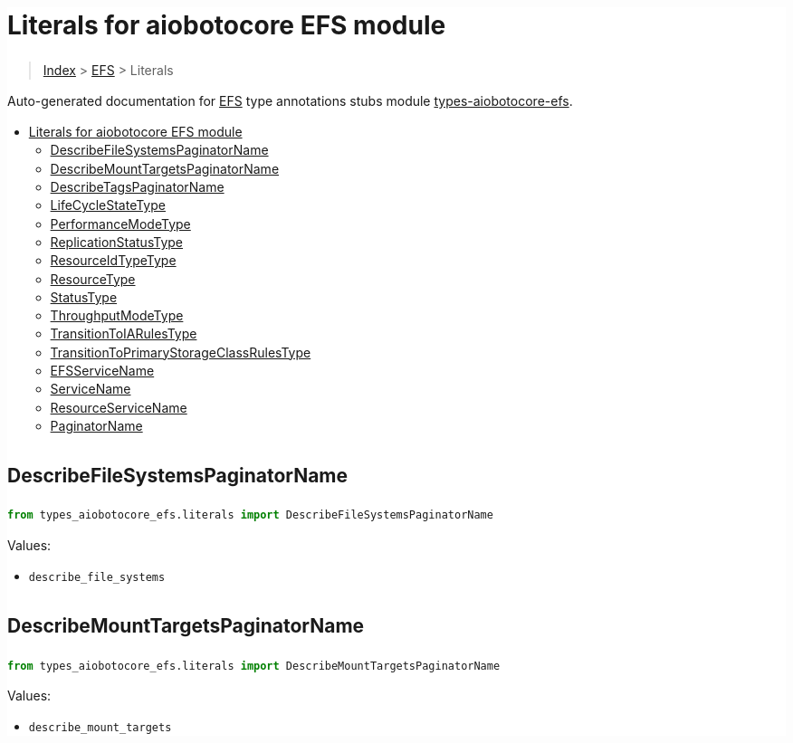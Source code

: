 <a id="literals-for-aiobotocore-efs-module"></a>

# Literals for aiobotocore EFS module

> [Index](../README.md) > [EFS](./README.md) > Literals

Auto-generated documentation for
[EFS](https://boto3.amazonaws.com/v1/documentation/api/latest/reference/services/efs.html#EFS)
type annotations stubs module
[types-aiobotocore-efs](https://pypi.org/project/types-aiobotocore-efs/).

- [Literals for aiobotocore EFS module](#literals-for-aiobotocore-efs-module)
  - [DescribeFileSystemsPaginatorName](#describefilesystemspaginatorname)
  - [DescribeMountTargetsPaginatorName](#describemounttargetspaginatorname)
  - [DescribeTagsPaginatorName](#describetagspaginatorname)
  - [LifeCycleStateType](#lifecyclestatetype)
  - [PerformanceModeType](#performancemodetype)
  - [ReplicationStatusType](#replicationstatustype)
  - [ResourceIdTypeType](#resourceidtypetype)
  - [ResourceType](#resourcetype)
  - [StatusType](#statustype)
  - [ThroughputModeType](#throughputmodetype)
  - [TransitionToIARulesType](#transitiontoiarulestype)
  - [TransitionToPrimaryStorageClassRulesType](#transitiontoprimarystorageclassrulestype)
  - [EFSServiceName](#efsservicename)
  - [ServiceName](#servicename)
  - [ResourceServiceName](#resourceservicename)
  - [PaginatorName](#paginatorname)

<a id="describefilesystemspaginatorname"></a>

## DescribeFileSystemsPaginatorName

```python
from types_aiobotocore_efs.literals import DescribeFileSystemsPaginatorName
```

Values:

- `describe_file_systems`

<a id="describemounttargetspaginatorname"></a>

## DescribeMountTargetsPaginatorName

```python
from types_aiobotocore_efs.literals import DescribeMountTargetsPaginatorName
```

Values:

- `describe_mount_targets`

<a id="describetagspaginatorname"></a>
